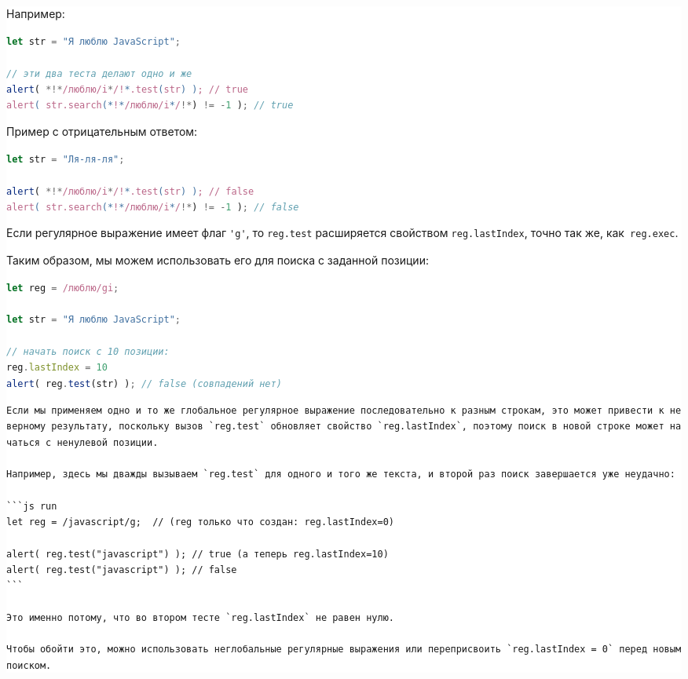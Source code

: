 Например:

```js run
let str = "Я люблю JavaScript";

// эти два теста делают одно и же
alert( *!*/люблю/i*/!*.test(str) ); // true
alert( str.search(*!*/люблю/i*/!*) != -1 ); // true
```

Пример с отрицательным ответом:

```js run
let str = "Ля-ля-ля";

alert( *!*/люблю/i*/!*.test(str) ); // false
alert( str.search(*!*/люблю/i*/!*) != -1 ); // false
```

Если регулярное выражение имеет флаг `'g'`, то `reg.test` расширяется свойством `reg.lastIndex`, точно так же, как` reg.exec`.

Таким образом, мы можем использовать его для поиска с заданной позиции:

```js run
let reg = /люблю/gi;

let str = "Я люблю JavaScript";

// начать поиск с 10 позиции:
reg.lastIndex = 10
alert( reg.test(str) ); // false (совпадений нет)
```



````warn header="Одно и то же глобальное регулярное выражение, использованное повторно, может иметь другой результат"
Если мы применяем одно и то же глобальное регулярное выражение последовательно к разным строкам, это может привести к неверному результату, поскольку вызов `reg.test` обновляет свойство `reg.lastIndex`, поэтому поиск в новой строке может начаться с ненулевой позиции.

Например, здесь мы дважды вызываем `reg.test` для одного и того же текста, и второй раз поиск завершается уже неудачно:

```js run
let reg = /javascript/g;  // (reg только что создан: reg.lastIndex=0)

alert( reg.test("javascript") ); // true (а теперь reg.lastIndex=10)
alert( reg.test("javascript") ); // false
```

Это именно потому, что во втором тесте `reg.lastIndex` не равен нулю.

Чтобы обойти это, можно использовать неглобальные регулярные выражения или переприсвоить `reg.lastIndex = 0` перед новым поиском.
````
